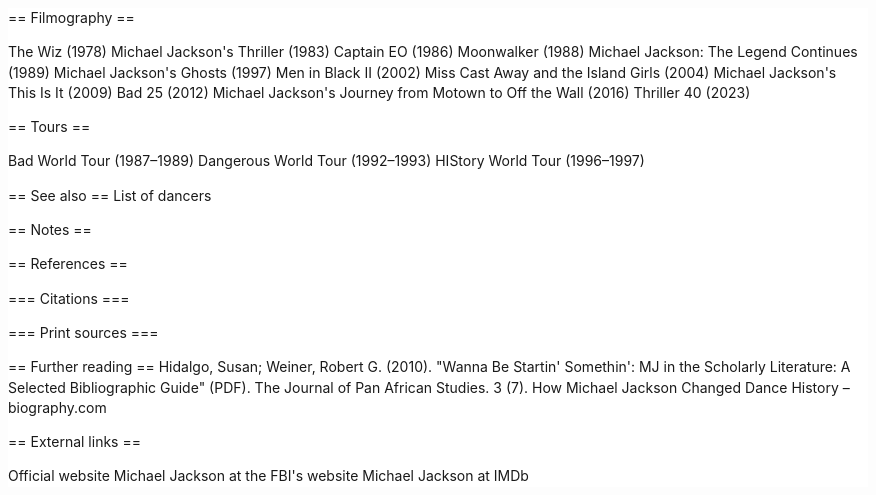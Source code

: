 
== Filmography ==

The Wiz (1978)
Michael Jackson's Thriller (1983)
Captain EO (1986)
Moonwalker (1988)
Michael Jackson: The Legend Continues (1989)
Michael Jackson's Ghosts (1997)
Men in Black II (2002)
Miss Cast Away and the Island Girls (2004)
Michael Jackson's This Is It (2009)
Bad 25 (2012)
Michael Jackson's Journey from Motown to Off the Wall (2016)
Thriller 40 (2023)


== Tours ==

Bad World Tour (1987–1989)
Dangerous World Tour (1992–1993)
HIStory World Tour (1996–1997)


== See also ==
List of dancers


== Notes ==


== References ==


=== Citations ===


=== Print sources ===


== Further reading ==
Hidalgo, Susan; Weiner, Robert G. (2010). "Wanna Be Startin' Somethin': MJ in the Scholarly Literature: A Selected Bibliographic Guide" (PDF). The Journal of Pan African Studies. 3 (7).
How Michael Jackson Changed Dance History – biography.com


== External links ==

Official website 
Michael Jackson at the FBI's website
Michael Jackson at IMDb
